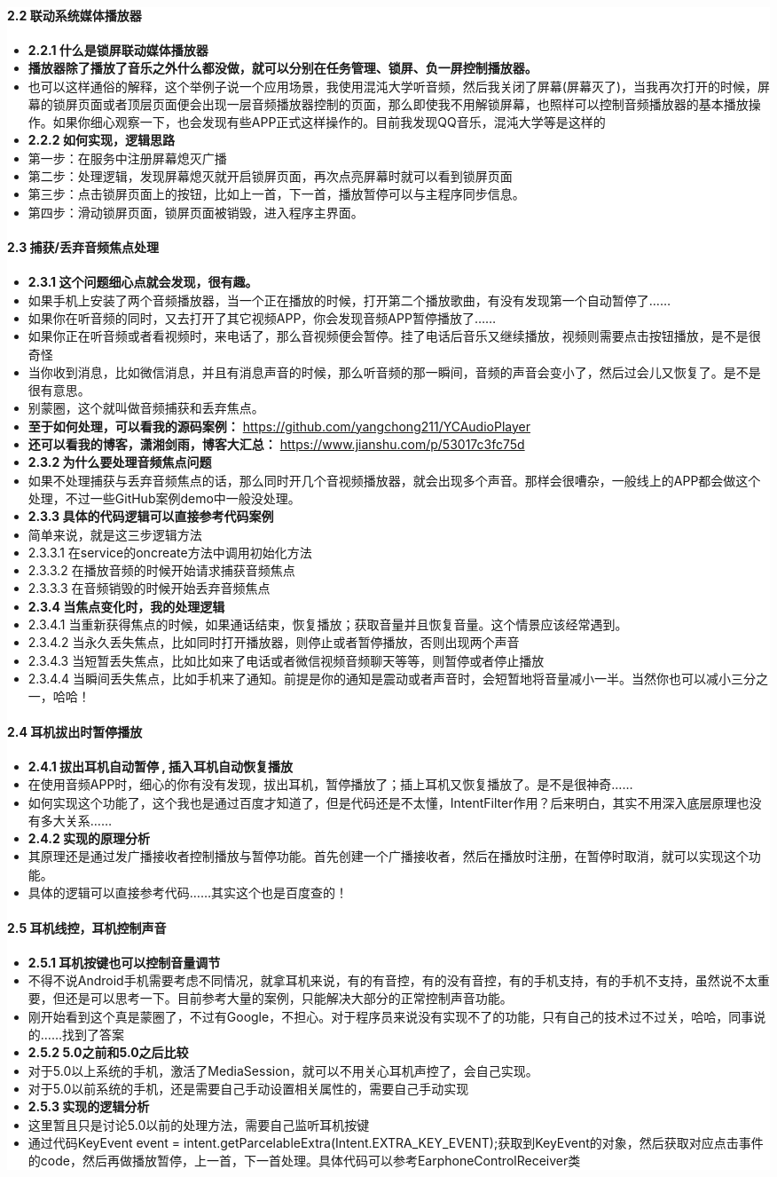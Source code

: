 

#### 2.2 联动系统媒体播放器
- **2.2.1 什么是锁屏联动媒体播放器**
- **播放器除了播放了音乐之外什么都没做，就可以分别在任务管理、锁屏、负一屏控制播放器。**
- 也可以这样通俗的解释，这个举例子说一个应用场景，我使用混沌大学听音频，然后我关闭了屏幕(屏幕灭了)，当我再次打开的时候，屏幕的锁屏页面或者顶层页面便会出现一层音频播放器控制的页面，那么即使我不用解锁屏幕，也照样可以控制音频播放器的基本播放操作。如果你细心观察一下，也会发现有些APP正式这样操作的。目前我发现QQ音乐，混沌大学等是这样的
- **2.2.2 如何实现，逻辑思路**
- 第一步：在服务中注册屏幕熄灭广播
- 第二步：处理逻辑，发现屏幕熄灭就开启锁屏页面，再次点亮屏幕时就可以看到锁屏页面
- 第三步：点击锁屏页面上的按钮，比如上一首，下一首，播放暂停可以与主程序同步信息。
- 第四步：滑动锁屏页面，锁屏页面被销毁，进入程序主界面。


#### 2.3 捕获/丢弃音频焦点处理
- **2.3.1 这个问题细心点就会发现，很有趣。**
- 如果手机上安装了两个音频播放器，当一个正在播放的时候，打开第二个播放歌曲，有没有发现第一个自动暂停了……
- 如果你在听音频的同时，又去打开了其它视频APP，你会发现音频APP暂停播放了……
- 如果你正在听音频或者看视频时，来电话了，那么音视频便会暂停。挂了电话后音乐又继续播放，视频则需要点击按钮播放，是不是很奇怪
- 当你收到消息，比如微信消息，并且有消息声音的时候，那么听音频的那一瞬间，音频的声音会变小了，然后过会儿又恢复了。是不是很有意思。
- 别蒙圈，这个就叫做音频捕获和丢弃焦点。
- **至于如何处理，可以看我的源码案例：** https://github.com/yangchong211/YCAudioPlayer
- **还可以看我的博客，潇湘剑雨，博客大汇总：** https://www.jianshu.com/p/53017c3fc75d
- **2.3.2 为什么要处理音频焦点问题**
- 如果不处理捕获与丢弃音频焦点的话，那么同时开几个音视频播放器，就会出现多个声音。那样会很嘈杂，一般线上的APP都会做这个处理，不过一些GitHub案例demo中一般没处理。
- **2.3.3 具体的代码逻辑可以直接参考代码案例**
- 简单来说，就是这三步逻辑方法
- 2.3.3.1 在service的oncreate方法中调用初始化方法
- 2.3.3.2 在播放音频的时候开始请求捕获音频焦点
- 2.3.3.3 在音频销毁的时候开始丢弃音频焦点
- **2.3.4 当焦点变化时，我的处理逻辑**
- 2.3.4.1 当重新获得焦点的时候，如果通话结束，恢复播放；获取音量并且恢复音量。这个情景应该经常遇到。
- 2.3.4.2 当永久丢失焦点，比如同时打开播放器，则停止或者暂停播放，否则出现两个声音
- 2.3.4.3 当短暂丢失焦点，比如比如来了电话或者微信视频音频聊天等等，则暂停或者停止播放
- 2.3.4.4 当瞬间丢失焦点，比如手机来了通知。前提是你的通知是震动或者声音时，会短暂地将音量减小一半。当然你也可以减小三分之一，哈哈！


#### 2.4 耳机拔出时暂停播放
- **2.4.1 拔出耳机自动暂停 , 插入耳机自动恢复播放**
- 在使用音频APP时，细心的你有没有发现，拔出耳机，暂停播放了；插上耳机又恢复播放了。是不是很神奇……
- 如何实现这个功能了，这个我也是通过百度才知道了，但是代码还是不太懂，IntentFilter作用？后来明白，其实不用深入底层原理也没有多大关系……
- **2.4.2 实现的原理分析**
- 其原理还是通过发广播接收者控制播放与暂停功能。首先创建一个广播接收者，然后在播放时注册，在暂停时取消，就可以实现这个功能。
- 具体的逻辑可以直接参考代码……其实这个也是百度查的！


#### 2.5 耳机线控，耳机控制声音
- **2.5.1 耳机按键也可以控制音量调节**
- 不得不说Android手机需要考虑不同情况，就拿耳机来说，有的有音控，有的没有音控，有的手机支持，有的手机不支持，虽然说不太重要，但还是可以思考一下。目前参考大量的案例，只能解决大部分的正常控制声音功能。
- 刚开始看到这个真是蒙圈了，不过有Google，不担心。对于程序员来说没有实现不了的功能，只有自己的技术过不过关，哈哈，同事说的……找到了答案
- **2.5.2 5.0之前和5.0之后比较**
- 对于5.0以上系统的手机，激活了MediaSession，就可以不用关心耳机声控了，会自己实现。
- 对于5.0以前系统的手机，还是需要自己手动设置相关属性的，需要自己手动实现
- **2.5.3 实现的逻辑分析**
- 这里暂且只是讨论5.0以前的处理方法，需要自己监听耳机按键
- 通过代码KeyEvent event = intent.getParcelableExtra(Intent.EXTRA_KEY_EVENT);获取到KeyEvent的对象，然后获取对应点击事件的code，然后再做播放暂停，上一首，下一首处理。具体代码可以参考EarphoneControlReceiver类
